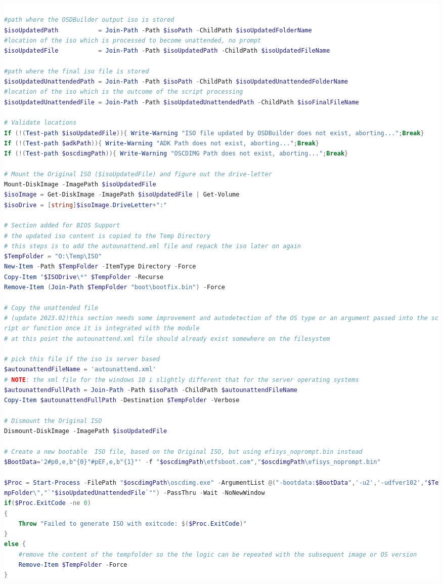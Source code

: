 ```powershell

#path where the OSDBuilder output iso is stored
$isoUpdatedPath           = Join-Path -Path $isoPath -ChildPath $isoUpdatedFolderName
#location of the iso which is processed to become unattended, no prompt
$isoUpdatedFile           = Join-Path -Path $isoUpdatedPath -ChildPath $isoUpdatedFileName

#path where the final iso file is stored
$isoUpdatedUnattendedPath = Join-Path -Path $isoPath -ChildPath $isoUpdatedUnattendedFolderName 
#location of the iso which is the outcome of the script processing
$isoUpdatedUnattendedFile = Join-Path -Path $isoUpdatedUnattendedPath -ChildPath $isoFinalFileName

# Validate locations
If (!(Test-path $isoUpdatedFile)){ Write-Warning "ISO file updated by OSDBuilder does not exist, aborting...";Break}
If (!(Test-path $adkPath)){ Write-Warning "ADK Path does not exist, aborting...";Break}
If (!(Test-path $oscdimgPath)){ Write-Warning "OSCDIMG Path does not exist, aborting...";Break}

# Mount the Original ISO ($isoUpdatedFile) and figure out the drive-letter
Mount-DiskImage -ImagePath $isoUpdatedFile
$isoImage = Get-DiskImage -ImagePath $isoUpdatedFile | Get-Volume
$isoDrive = [string]$isoImage.DriveLetter+":"

# Section added for BIOS Support
# the updated iso content is copied to the Temp Directory
# this steps is to add the autounattend.xml file and repack the iso later on again
$TempFolder = "O:\Temp\ISO"
New-Item -Path $TempFolder -ItemType Directory -Force
Copy-Item "$ISODrive\*" $TempFolder -Recurse
Remove-Item (Join-Path $TempFolder "boot\bootfix.bin") -Force

# Copy the unattended file
# (update 2023.02)this section needs some improvement and autodetection of the OS type or an argument passed into the script or function once it is integrated with the module
# at this point the autounattend.xml file should already exist somewhere on the filesystem

# pick this file if the iso is server based
$autounattendFileName = 'autounattend.xml'
# NOTE: the xml file for the windows 10 i slightly different that for the server operating systems
$autounattendFullPath = Join-Path -Path $isoPath -ChildPath $autounattendFileName
Copy-Item $autounattendFullPath -Destination $TempFolder -Verbose

# Dismount the Original ISO
Dismount-DiskImage -ImagePath $isoUpdatedFile

# Create a new bootable  ISO file, based on the Original ISO, but using efisys_noprompt.bin instead
$BootData='2#p0,e,b"{0}"#pEF,e,b"{1}"' -f "$oscdimgPath\etfsboot.com","$oscdimgPath\efisys_noprompt.bin"
   
$Proc = Start-Process -FilePath "$oscdimgPath\oscdimg.exe" -ArgumentList @("-bootdata:$BootData",'-u2','-udfver102',"$TempFolder\","`"$isoUpdatedUnattendedFile`"") -PassThru -Wait -NoNewWindow
if($Proc.ExitCode -ne 0)
{
    Throw "Failed to generate ISO with exitcode: $($Proc.ExitCode)"
}
else {
    #remove the content of the tempfolder so the the logic can be repeated with the subsequent image or OS version
    Remove-Item $TempFolder -Force
}
```
